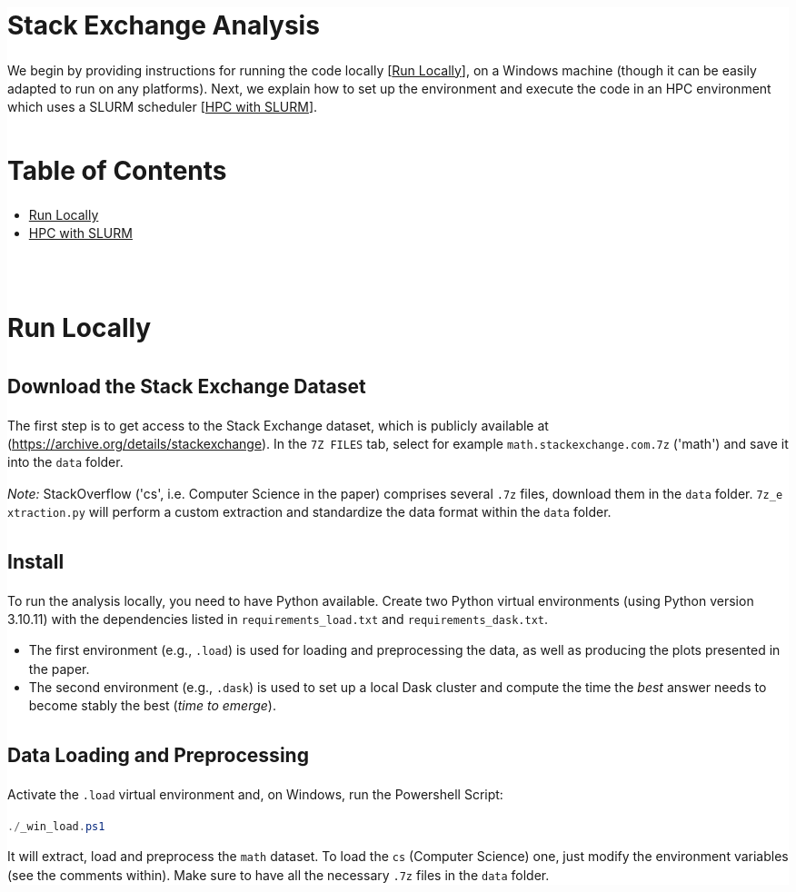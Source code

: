 # **Stack Exchange Analysis**

We begin by providing instructions for running the code locally [[Run Locally](#run-locally)], on a Windows machine (though it can be easily adapted to run on any platforms). Next, we explain how to set up the environment and execute the code in an HPC environment which uses a SLURM scheduler [[HPC with SLURM](#hpc-with-slurm)].


# Table of Contents

- [Run Locally](#run-locally)
- [HPC with SLURM](#hpc-with-slurm)

<br>


# Run Locally

## Download the Stack Exchange Dataset

The first step is to get access to the Stack Exchange dataset, which is publicly available at (https://archive.org/details/stackexchange). In the `7Z FILES` tab, select for example `math.stackexchange.com.7z` ('math') and save it into the `data` folder. 

*Note:* StackOverflow ('cs', i.e. Computer Science in the paper) comprises several `.7z` files, download them in the `data` folder. `7z_extraction.py` will perform a custom extraction and standardize the data format within the `data` folder.

## Install

To run the analysis locally, you need to have Python available. Create two Python virtual environments (using Python version 3.10.11) with the dependencies listed in `requirements_load.txt` and `requirements_dask.txt`.

- The first environment (e.g., `.load`) is used for loading and preprocessing the data, as well as producing the plots presented in the paper.
- The second environment (e.g., `.dask`) is used to set up a local Dask cluster and compute the time the *best* answer needs to become stably the best (*time to emerge*).


## Data Loading and Preprocessing

Activate the `.load` virtual environment and, on Windows, run the Powershell Script:

```powershell
./_win_load.ps1
```

It will extract, load and preprocess the `math` dataset. To load the `cs` (Computer Science) one, just modify the environment variables (see the comments within). Make sure to have all the necessary `.7z` files in the `data` folder.
